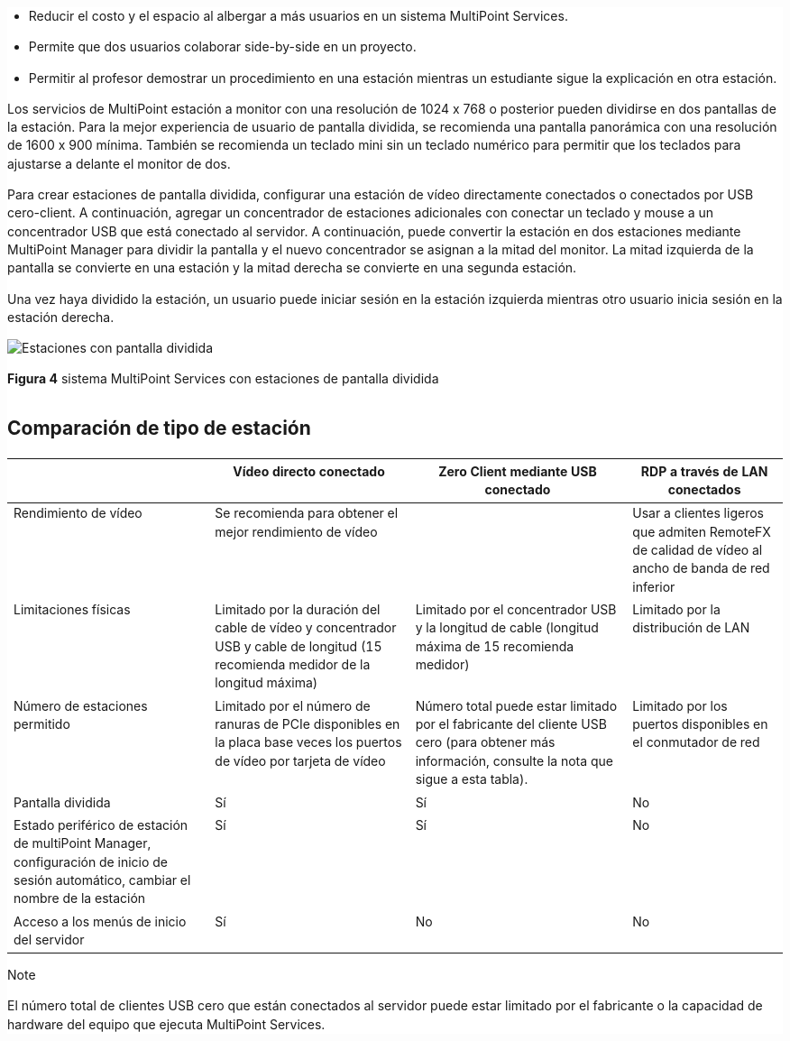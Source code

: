 -   Reducir el costo y el espacio al albergar a más usuarios en un sistema MultiPoint Services.  
  
-   Permite que dos usuarios colaborar side-by-side en un proyecto.  
  
-   Permitir al profesor demostrar un procedimiento en una estación mientras un estudiante sigue la explicación en otra estación.  
  
Los servicios de MultiPoint estación a monitor con una resolución de 1024 x 768 o posterior pueden dividirse en dos pantallas de la estación. Para la mejor experiencia de usuario de pantalla dividida, se recomienda una pantalla panorámica con una resolución de 1600 x 900 mínima. También se recomienda un teclado mini sin un teclado numérico para permitir que los teclados para ajustarse a delante el monitor de dos.  
  
Para crear estaciones de pantalla dividida, configurar una estación de vídeo directamente conectados o conectados por USB cero-client. A continuación, agregar un concentrador de estaciones adicionales con conectar un teclado y mouse a un concentrador USB que está conectado al servidor. A continuación, puede convertir la estación en dos estaciones mediante MultiPoint Manager para dividir la pantalla y el nuevo concentrador se asignan a la mitad del monitor. La mitad izquierda de la pantalla se convierte en una estación y la mitad derecha se convierte en una segunda estación.  
  
Una vez haya dividido la estación, un usuario puede iniciar sesión en la estación izquierda mientras otro usuario inicia sesión en la estación derecha.  
  
![Estaciones con pantalla dividida](./media/WMS_diagram3.gif)  
  
**Figura 4** sistema MultiPoint Services con estaciones de pantalla dividida  
  
## <a name="BKMK_StationTypeComparison"></a>Comparación de tipo de estación  
  
||Vídeo directo conectado|Zero Client mediante USB conectado|RDP a través de LAN conectados|  
|-|--------------------------|-----------------------------|----------------------------|  
|Rendimiento de vídeo|Se recomienda para obtener el mejor rendimiento de vídeo||Usar a clientes ligeros que admiten RemoteFX de calidad de vídeo al ancho de banda de red inferior|  
|Limitaciones físicas|Limitado por la duración del cable de vídeo y concentrador USB y cable de longitud (15 recomienda medidor de la longitud máxima)|Limitado por el concentrador USB y la longitud de cable (longitud máxima de 15 recomienda medidor)|Limitado por la distribución de LAN|  
|Número de estaciones permitido |Limitado por el número de ranuras de PCIe disponibles en la placa base veces los puertos de vídeo por tarjeta de vídeo|Número total puede estar limitado por el fabricante del cliente USB cero (para obtener más información, consulte la nota que sigue a esta tabla).|Limitado por los puertos disponibles en el conmutador de red|  
|Pantalla dividida|Sí|Sí|No|  
|Estado periférico de estación de multiPoint Manager, configuración de inicio de sesión automático, cambiar el nombre de la estación|Sí|Sí|No|  
|Acceso a los menús de inicio del servidor|Sí|No|No|  
  
> [!NOTE]  
> El número total de clientes USB cero que están conectados al servidor puede estar limitado por el fabricante o la capacidad de hardware del equipo que ejecuta MultiPoint Services.